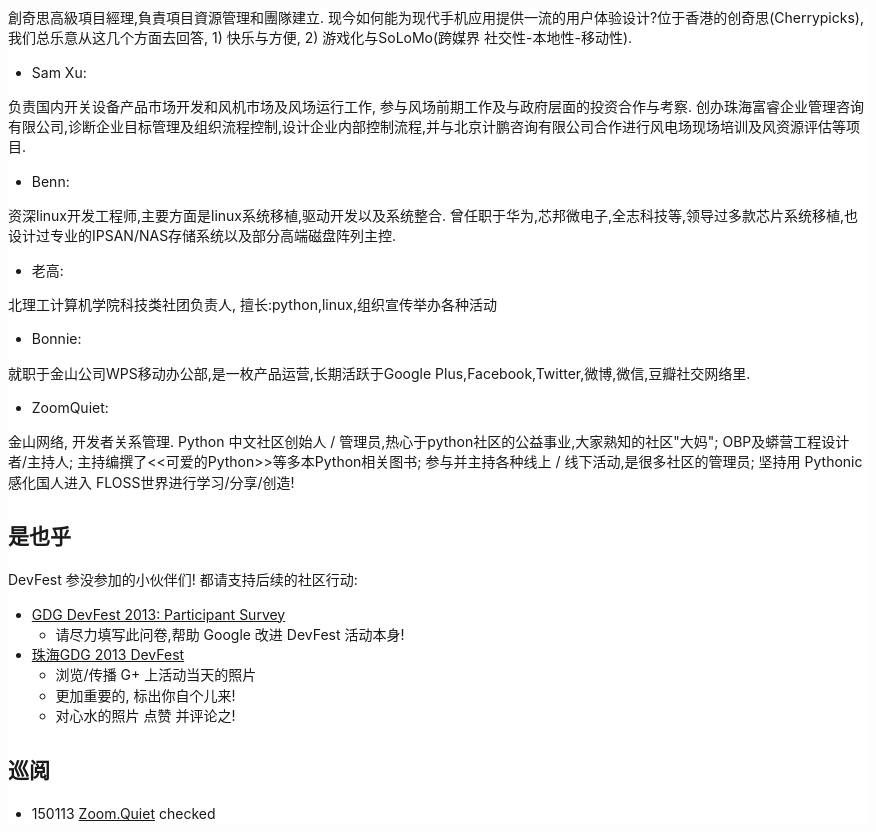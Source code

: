 創奇思高級項目經理,負責項目資源管理和團隊建立. 
现今如何能为现代手机应用提供一流的用户体验设计?位于香港的创奇思(Cherrypicks),  我们总乐意从这几个方面去回答, 1) 快乐与方便, 2) 游戏化与SoLoMo(跨媒界 社交性-本地性-移动性). 


- Sam Xu:

负责国内开关设备产品市场开发和风机市场及风场运行工作, 参与风场前期工作及与政府层面的投资合作与考察. 创办珠海富睿企业管理咨询有限公司,诊断企业目标管理及组织流程控制,设计企业内部控制流程,并与北京计鹏咨询有限公司合作进行风电场现场培训及风资源评估等项目. 


- Benn:

资深linux开发工程师,主要方面是linux系统移植,驱动开发以及系统整合. 曾任职于华为,芯邦微电子,全志科技等,领导过多款芯片系统移植,也设计过专业的IPSAN/NAS存储系统以及部分高端磁盘阵列主控. 


- 老高:

北理工计算机学院科技类社团负责人, 擅长:python,linux,组织宣传举办各种活动


- Bonnie:

就职于金山公司WPS移动办公部,是一枚产品运营,长期活跃于Google Plus,Facebook,Twitter,微博,微信,豆瓣社交网络里. 


- ZoomQuiet:

金山网络, 开发者关系管理.
Python 中文社区创始人 / 管理员,热心于python社区的公益事业,大家熟知的社区"大妈";
OBP及蟒营工程设计者/主持人; 主持编撰了<<可爱的Python>>等多本Python相关图书;
参与并主持各种线上 / 线下活动,是很多社区的管理员;
坚持用 Pythonic 感化国人进入 FLOSS世界进行学习/分享/创造!



## 是也乎
DevFest 参没参加的小伙伴们! 都请支持后续的社区行动:

- [GDG DevFest 2013: Participant Survey](https://docs.google.com/forms/d/1uB_fqxSZk1NphJsxGT7o-KIFIQxse8-g-bKwTOf6RyM/viewform)
    - 请尽力填写此问卷,帮助 Google 改进 DevFest 活动本身!
- [珠海GDG 2013 DevFest](https://plus.google.com/u/0/events/gallery/cr7pp2t5f83rgflacgfde47obl0)
    - 浏览/传播 G+ 上活动当天的照片
    - 更加重要的, 标出你自个儿来!
    - 对心水的照片 点赞 并评论之!



## 巡阅
- 150113 [Zoom.Quiet](http://zoomquiet.io/) checked




